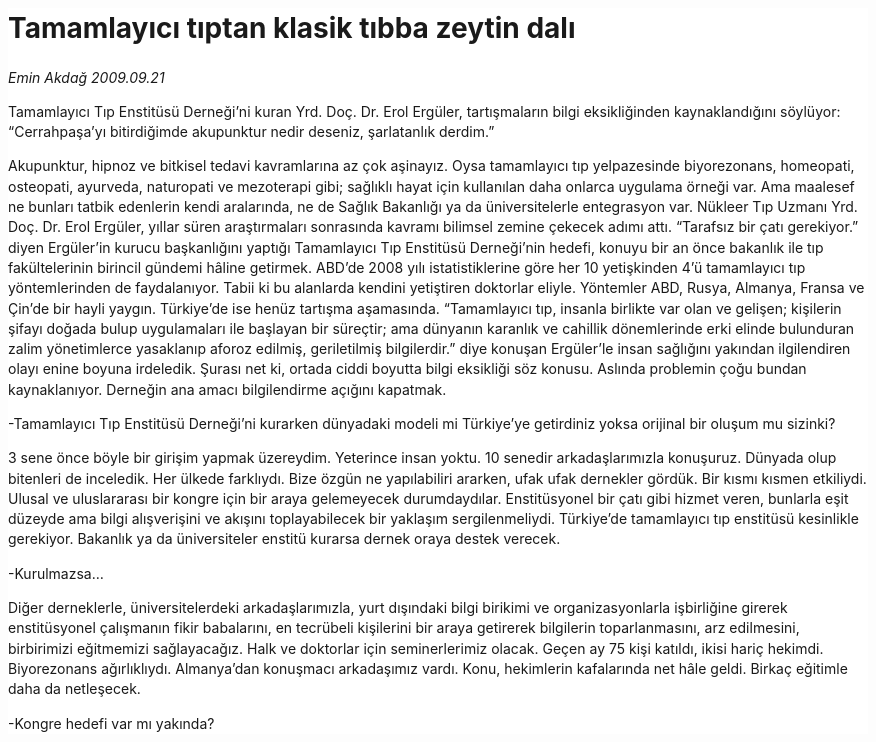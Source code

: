 # Tamamlayıcı tıptan klasik tıbba zeytin dalı

*Emin Akdağ 2009.09.21*

<div class="news-detail-text-todays">
 <div>
 </div>
 <div>
 </div>
 <div id="newsSpot">
  <font class="detail-spot">
   Tamamlayıcı Tıp Enstitüsü Derneği’ni kuran Yrd. Doç. Dr. Erol Ergüler, tartışmaların bilgi eksikliğinden kaynaklandığını söylüyor: “Cerrahpaşa’yı bitirdiğimde akupunktur nedir deseniz, şarlatanlık derdim.”
  </font>
 </div>
 <div id="newsText">
  <font class="detail-text">
   <p class="MsoNormal">
    Akupunktur, hipnoz ve bitkisel tedavi kavramlarına az çok aşinayız. Oysa tamamlayıcı tıp yelpazesinde biyorezonans, homeopati, osteopati, ayurveda, naturopati ve mezoterapi gibi; sağlıklı hayat için kullanılan daha onlarca uygulama örneği var. Ama maalesef ne bunları tatbik edenlerin kendi aralarında, ne de Sağlık Bakanlığı ya da üniversitelerle entegrasyon var. Nükleer Tıp Uzmanı Yrd. Doç. Dr. Erol Ergüler, yıllar süren araştırmaları sonrasında kavramı bilimsel zemine çekecek adımı attı. “Tarafsız bir çatı gerekiyor.” diyen Ergüler’in kurucu başkanlığını yaptığı Tamamlayıcı Tıp Enstitüsü Derneği’nin hedefi, konuyu bir an önce bakanlık ile tıp fakültelerinin birincil gündemi hâline getirmek. ABD’de 2008 yılı istatistiklerine göre her 10 yetişkinden 4’ü tamamlayıcı tıp yöntemlerinden de faydalanıyor. Tabii ki bu alanlarda kendini yetiştiren doktorlar eliyle. Yöntemler ABD, Rusya, Almanya, Fransa ve Çin’de bir hayli yaygın. Türkiye’de ise henüz tartışma aşamasında. “Tamamlayıcı tıp, insanla birlikte var olan ve gelişen; kişilerin şifayı doğada bulup uygulamaları ile başlayan bir süreçtir; ama dünyanın karanlık ve cahillik dönemlerinde erki elinde bulunduran zalim yönetimlerce yasaklanıp aforoz edilmiş, geriletilmiş bilgilerdir.” diye konuşan Ergüler’le insan sağlığını yakından ilgilendiren olayı enine boyuna irdeledik. Şurası net ki, ortada ciddi boyutta bilgi eksikliği söz konusu. Aslında problemin çoğu bundan kaynaklanıyor. Derneğin ana amacı bilgilendirme açığını kapatmak.
   </p>
   <p class="MsoNormal">
    -Tamamlayıcı Tıp Enstitüsü Derneği’ni kurarken dünyadaki modeli mi Türkiye’ye getirdiniz yoksa orijinal bir oluşum mu sizinki?
   </p>
   <p class="MsoNormal">
    3 sene önce böyle bir girişim yapmak üzereydim. Yeterince insan yoktu. 10 senedir arkadaşlarımızla konuşuruz. Dünyada olup bitenleri de inceledik. Her ülkede farklıydı. Bize özgün ne yapılabiliri ararken, ufak ufak dernekler gördük. Bir kısmı kısmen etkiliydi. Ulusal ve uluslararası bir kongre için bir araya gelemeyecek durumdaydılar. Enstitüsyonel bir çatı gibi hizmet veren, bunlarla eşit düzeyde ama bilgi alışverişini ve akışını toplayabilecek bir yaklaşım sergilenmeliydi. Türkiye’de tamamlayıcı tıp enstitüsü kesinlikle gerekiyor. Bakanlık ya da üniversiteler enstitü kurarsa dernek oraya destek verecek.
   </p>
   <p class="MsoNormal">
    -Kurulmazsa…
   </p>
   <p class="MsoNormal">
    Diğer derneklerle, üniversitelerdeki arkadaşlarımızla, yurt dışındaki bilgi birikimi ve organizasyonlarla işbirliğine girerek enstitüsyonel çalışmanın fikir babalarını, en tecrübeli kişilerini bir araya getirerek bilgilerin toparlanmasını, arz edilmesini, birbirimizi eğitmemizi sağlayacağız. Halk ve doktorlar için seminerlerimiz olacak. Geçen ay 75 kişi katıldı, ikisi hariç hekimdi. Biyorezonans ağırlıklıydı. Almanya’dan konuşmacı arkadaşımız vardı. Konu, hekimlerin kafalarında net hâle geldi. Birkaç eğitimle daha da netleşecek.
   </p>
   <p class="MsoNormal">
    -Kongre hedefi var mı yakında?
   </p>
   <p class="MsoNormal">